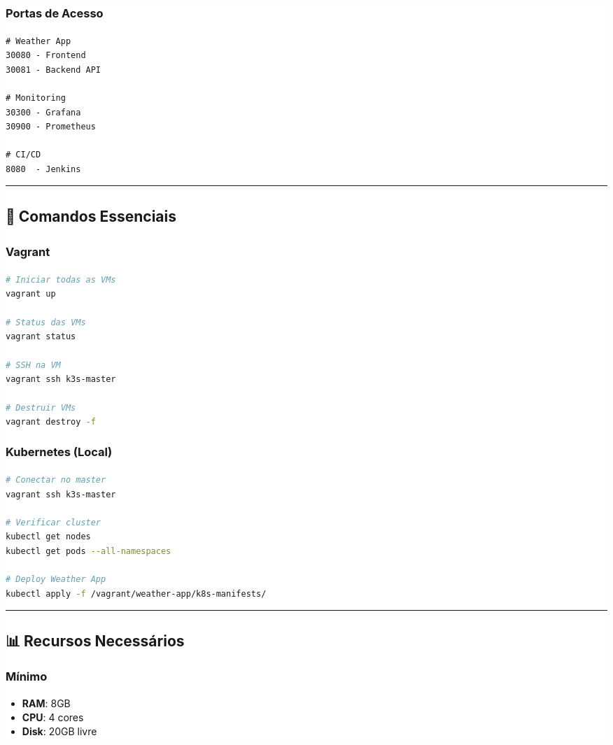 ### **Portas de Acesso**
```
# Weather App
30080 - Frontend
30081 - Backend API

# Monitoring
30300 - Grafana
30900 - Prometheus

# CI/CD
8080  - Jenkins
```

---

## 🚀 Comandos Essenciais

### **Vagrant**
```bash
# Iniciar todas as VMs
vagrant up

# Status das VMs
vagrant status

# SSH na VM
vagrant ssh k3s-master

# Destruir VMs
vagrant destroy -f
```

### **Kubernetes (Local)**
```bash
# Conectar no master
vagrant ssh k3s-master

# Verificar cluster
kubectl get nodes
kubectl get pods --all-namespaces

# Deploy Weather App
kubectl apply -f /vagrant/weather-app/k8s-manifests/
```

---

## 📊 Recursos Necessários

### **Mínimo**
- **RAM**: 8GB
- **CPU**: 4 cores
- **Disk**: 20GB livre

